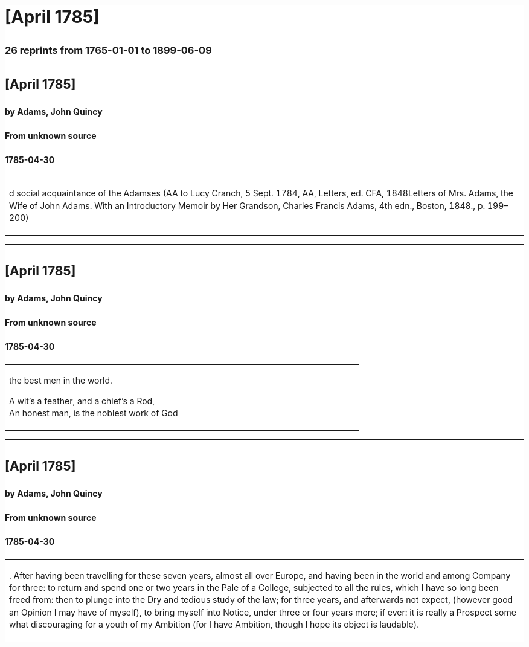 
# [April 1785]

### 26 reprints from 1765-01-01 to 1899-06-09

## [April 1785]

#### by Adams, John Quincy

#### From unknown source

#### 1785-04-30

<table style="width: 100%;"><tr><td style="width: 50%">

d social acquaintance of the Adamses (AA to Lucy Cranch, 5 Sept. 1784, AA, Letters, ed. CFA, 1848Letters of Mrs. Adams, the Wife of John Adams. With an Introductory Memoir by Her Grandson, Charles Francis Adams, 4th edn., Boston, 1848., p. 199–200)
</td></tr></table>

---

## [April 1785]

#### by Adams, John Quincy

#### From unknown source

#### 1785-04-30

<table style="width: 100%;"><tr><td style="width: 50%">

 the best men in the world.  
  
A wit’s a feather, and a chief’s a Rod,  
An honest man, is the noblest work of God  

</td></tr></table>

---

## [April 1785]

#### by Adams, John Quincy

#### From unknown source

#### 1785-04-30

<table style="width: 100%;"><tr><td style="width: 50%">

. After having been travelling for these seven years, almost all over Europe, and having been in the world and among Company for three: to return and spend one or two years in the Pale of a College, subjected to all the rules, which I have so long been freed from: then to plunge into the Dry and tedious study of the law; for three years, and afterwards not expect, (however good an Opinion I may have of myself), to bring myself into Notice, under three or four years more; if ever: it is really a Prospect some what discouraging for a youth of my Ambition (for I have Ambition, though I hope its object is laudable).  
  